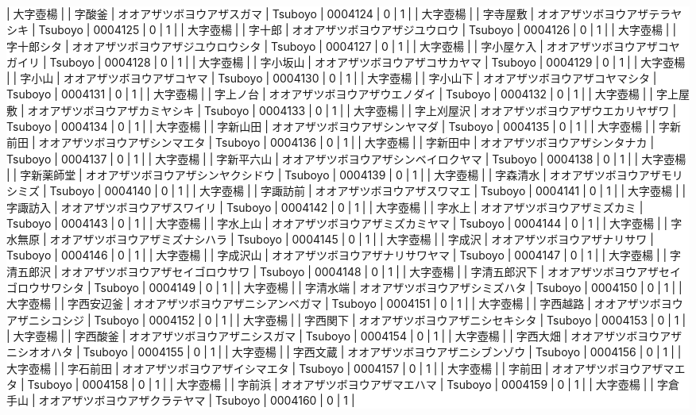 | 大字壺楊 |  | 字酸釜 | オオアザツボヨウアザスガマ | Tsuboyo | 0004124 | 0 | 1 |
| 大字壺楊 |  | 字寺屋敷 | オオアザツボヨウアザテラヤシキ | Tsuboyo | 0004125 | 0 | 1 |
| 大字壺楊 |  | 字十郎 | オオアザツボヨウアザジユウロウ | Tsuboyo | 0004126 | 0 | 1 |
| 大字壺楊 |  | 字十郎シタ | オオアザツボヨウアザジユウロウシタ | Tsuboyo | 0004127 | 0 | 1 |
| 大字壺楊 |  | 字小屋ケ入 | オオアザツボヨウアザコヤガイリ | Tsuboyo | 0004128 | 0 | 1 |
| 大字壺楊 |  | 字小坂山 | オオアザツボヨウアザコサカヤマ | Tsuboyo | 0004129 | 0 | 1 |
| 大字壺楊 |  | 字小山 | オオアザツボヨウアザコヤマ | Tsuboyo | 0004130 | 0 | 1 |
| 大字壺楊 |  | 字小山下 | オオアザツボヨウアザコヤマシタ | Tsuboyo | 0004131 | 0 | 1 |
| 大字壺楊 |  | 字上ノ台 | オオアザツボヨウアザウエノダイ | Tsuboyo | 0004132 | 0 | 1 |
| 大字壺楊 |  | 字上屋敷 | オオアザツボヨウアザカミヤシキ | Tsuboyo | 0004133 | 0 | 1 |
| 大字壺楊 |  | 字上刈屋沢 | オオアザツボヨウアザウエカリヤザワ | Tsuboyo | 0004134 | 0 | 1 |
| 大字壺楊 |  | 字新山田 | オオアザツボヨウアザシンヤマダ | Tsuboyo | 0004135 | 0 | 1 |
| 大字壺楊 |  | 字新前田 | オオアザツボヨウアザシンマエタ | Tsuboyo | 0004136 | 0 | 1 |
| 大字壺楊 |  | 字新田中 | オオアザツボヨウアザシンタナカ | Tsuboyo | 0004137 | 0 | 1 |
| 大字壺楊 |  | 字新平六山 | オオアザツボヨウアザシンベイロクヤマ | Tsuboyo | 0004138 | 0 | 1 |
| 大字壺楊 |  | 字新薬師堂 | オオアザツボヨウアザシンヤクシドウ | Tsuboyo | 0004139 | 0 | 1 |
| 大字壺楊 |  | 字森清水 | オオアザツボヨウアザモリシミズ | Tsuboyo | 0004140 | 0 | 1 |
| 大字壺楊 |  | 字諏訪前 | オオアザツボヨウアザスワマエ | Tsuboyo | 0004141 | 0 | 1 |
| 大字壺楊 |  | 字諏訪入 | オオアザツボヨウアザスワイリ | Tsuboyo | 0004142 | 0 | 1 |
| 大字壺楊 |  | 字水上 | オオアザツボヨウアザミズカミ | Tsuboyo | 0004143 | 0 | 1 |
| 大字壺楊 |  | 字水上山 | オオアザツボヨウアザミズカミヤマ | Tsuboyo | 0004144 | 0 | 1 |
| 大字壺楊 |  | 字水無原 | オオアザツボヨウアザミズナシハラ | Tsuboyo | 0004145 | 0 | 1 |
| 大字壺楊 |  | 字成沢 | オオアザツボヨウアザナリサワ | Tsuboyo | 0004146 | 0 | 1 |
| 大字壺楊 |  | 字成沢山 | オオアザツボヨウアザナリサワヤマ | Tsuboyo | 0004147 | 0 | 1 |
| 大字壺楊 |  | 字清五郎沢 | オオアザツボヨウアザセイゴロウサワ | Tsuboyo | 0004148 | 0 | 1 |
| 大字壺楊 |  | 字清五郎沢下 | オオアザツボヨウアザセイゴロウサワシタ | Tsuboyo | 0004149 | 0 | 1 |
| 大字壺楊 |  | 字清水端 | オオアザツボヨウアザシミズハタ | Tsuboyo | 0004150 | 0 | 1 |
| 大字壺楊 |  | 字西安辺釜 | オオアザツボヨウアザニシアンベガマ | Tsuboyo | 0004151 | 0 | 1 |
| 大字壺楊 |  | 字西越路 | オオアザツボヨウアザニシコシジ | Tsuboyo | 0004152 | 0 | 1 |
| 大字壺楊 |  | 字西関下 | オオアザツボヨウアザニシセキシタ | Tsuboyo | 0004153 | 0 | 1 |
| 大字壺楊 |  | 字西酸釜 | オオアザツボヨウアザニシスガマ | Tsuboyo | 0004154 | 0 | 1 |
| 大字壺楊 |  | 字西大畑 | オオアザツボヨウアザニシオオハタ | Tsuboyo | 0004155 | 0 | 1 |
| 大字壺楊 |  | 字西文蔵 | オオアザツボヨウアザニシブンゾウ | Tsuboyo | 0004156 | 0 | 1 |
| 大字壺楊 |  | 字石前田 | オオアザツボヨウアザイシマエタ | Tsuboyo | 0004157 | 0 | 1 |
| 大字壺楊 |  | 字前田 | オオアザツボヨウアザマエタ | Tsuboyo | 0004158 | 0 | 1 |
| 大字壺楊 |  | 字前浜 | オオアザツボヨウアザマエハマ | Tsuboyo | 0004159 | 0 | 1 |
| 大字壺楊 |  | 字倉手山 | オオアザツボヨウアザクラテヤマ | Tsuboyo | 0004160 | 0 | 1 |